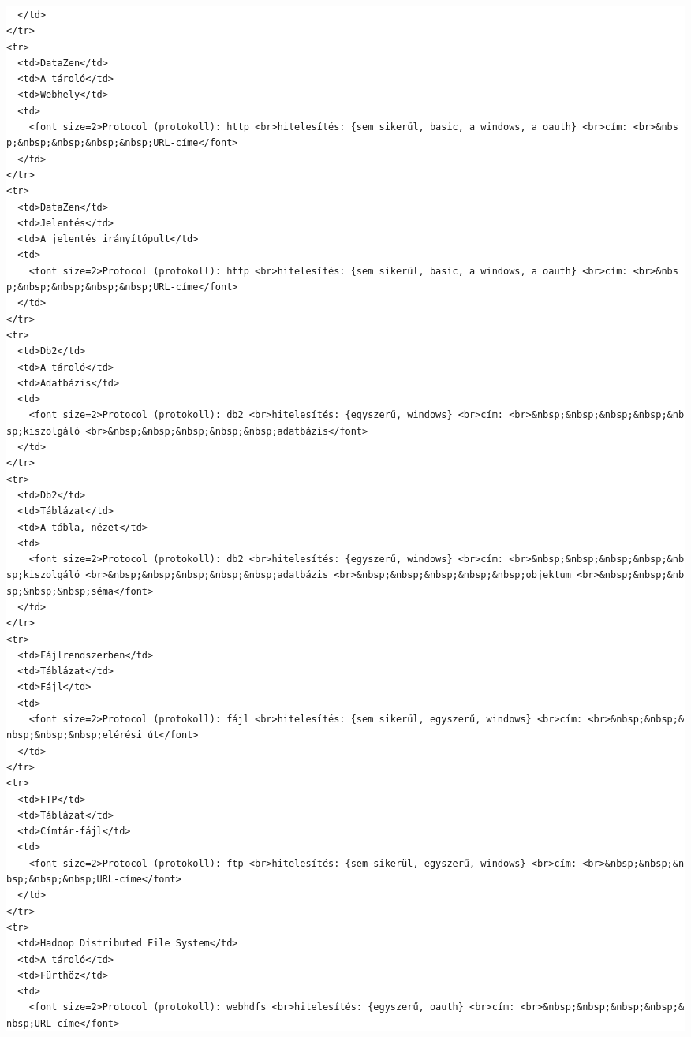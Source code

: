       </td>
    </tr>
    <tr>
      <td>DataZen</td>
      <td>A tároló</td>
      <td>Webhely</td>
      <td>
        <font size=2>Protocol (protokoll): http <br>hitelesítés: {sem sikerül, basic, a windows, a oauth} <br>cím: <br>&nbsp;&nbsp;&nbsp;&nbsp;&nbsp;URL-címe</font>
      </td>
    </tr>
    <tr>
      <td>DataZen</td>
      <td>Jelentés</td>
      <td>A jelentés irányítópult</td>
      <td>
        <font size=2>Protocol (protokoll): http <br>hitelesítés: {sem sikerül, basic, a windows, a oauth} <br>cím: <br>&nbsp;&nbsp;&nbsp;&nbsp;&nbsp;URL-címe</font>
      </td>
    </tr>
    <tr>
      <td>Db2</td>
      <td>A tároló</td>
      <td>Adatbázis</td>
      <td>
        <font size=2>Protocol (protokoll): db2 <br>hitelesítés: {egyszerű, windows} <br>cím: <br>&nbsp;&nbsp;&nbsp;&nbsp;&nbsp;kiszolgáló <br>&nbsp;&nbsp;&nbsp;&nbsp;&nbsp;adatbázis</font>
      </td>
    </tr>
    <tr>
      <td>Db2</td>
      <td>Táblázat</td>
      <td>A tábla, nézet</td>
      <td>
        <font size=2>Protocol (protokoll): db2 <br>hitelesítés: {egyszerű, windows} <br>cím: <br>&nbsp;&nbsp;&nbsp;&nbsp;&nbsp;kiszolgáló <br>&nbsp;&nbsp;&nbsp;&nbsp;&nbsp;adatbázis <br>&nbsp;&nbsp;&nbsp;&nbsp;&nbsp;objektum <br>&nbsp;&nbsp;&nbsp;&nbsp;&nbsp;séma</font>
      </td>
    </tr>
    <tr>
      <td>Fájlrendszerben</td>
      <td>Táblázat</td>
      <td>Fájl</td>
      <td>
        <font size=2>Protocol (protokoll): fájl <br>hitelesítés: {sem sikerül, egyszerű, windows} <br>cím: <br>&nbsp;&nbsp;&nbsp;&nbsp;&nbsp;elérési út</font>
      </td>
    </tr>
    <tr>
      <td>FTP</td>
      <td>Táblázat</td>
      <td>Címtár-fájl</td>
      <td>
        <font size=2>Protocol (protokoll): ftp <br>hitelesítés: {sem sikerül, egyszerű, windows} <br>cím: <br>&nbsp;&nbsp;&nbsp;&nbsp;&nbsp;URL-címe</font>
      </td>
    </tr>
    <tr>
      <td>Hadoop Distributed File System</td>
      <td>A tároló</td>
      <td>Fürthöz</td>
      <td>
        <font size=2>Protocol (protokoll): webhdfs <br>hitelesítés: {egyszerű, oauth} <br>cím: <br>&nbsp;&nbsp;&nbsp;&nbsp;&nbsp;URL-címe</font>